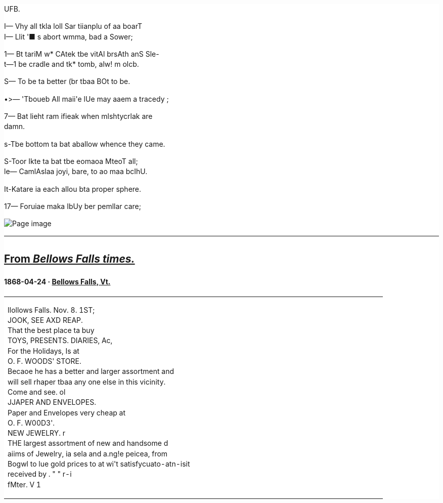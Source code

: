 UFB.  
  
I— Vhy all tkla loll Sar tiianplu of aa boarT  
I— Llit &#x27;■ s abort wmma, bad a Sower;  
  
1— Bt tariM w* CAtek tbe vitAl brsAth anS Sle-  
t—1 be cradle and tk* tomb, alw! m olcb.  
  
S— To be ta better (br tbaa BOt to be.  
  
•&gt;— &#x27;Tboueb All maii&#x27;e lUe may aaem a tracedy ;  
  
7— Bat lieht ram ifieak when mlshtycrlak are  
damn.  
  
s-Tbe bottom ta bat aballow whence they came.  
  
S-Toor Ikte ta bat tbe eomaoa MteoT all;  
le— CamlAslaa joyi, bare, to ao maa bcIhU.  
  
It-Katare ia each allou bta proper sphere.  
  
17— Foruiae maka IbUy ber pemllar care;
</td><td style="width: 50%; max-height: 75%; margin: auto; display: block;">
<img alt="Page image" src="https://iiif.archive.org/image/iiif/2/xt73xs5jd199%2Fxt73xs5jd199_jp2.zip%2Fxt73xs5jd199_jp2%2Fxt73xs5jd199_0001.jp2/pct:4.260483,72.488889,19.940677,23.744444/,600/0/default.jpg"/>
</td>
</tr></table>

---

## [From _Bellows Falls times._](https://www.loc.gov/resource/sn84022549/1868-04-24/ed-1/?sp=1)

#### 1868-04-24 &middot; [Bellows Falls, Vt.](http://dbpedia.org/resource/Bellows_Falls%2C_Vermont)

<table style="width: 100%;"><tr><td style="width: 50%">

Ilollows Falls. Nov. 8. 1ST;  
JOOK, SEE AXD REAP.  
That the best place ta buy  
TOYS, PRESENTS. DIARIES, Ac,  
For the Holidays, Is at  
O. F. WOODS&#x27; STORE.  
Becaoe he has a better and larger assortment and  
will sell rhaper tbaa any one else in this vicinity.  
Come and see. ol  
JJAPER AND ENVELOPES.  
Paper and Envelopes very cheap at  
O. F. W00D3&#x27;.  
NEW JEWELRY. r  
THE largest assortment of new and handsome d­  
aiims of Jewelry, ia sela and a.ng!e peicea, from  
Bogwl to lue gold prices to at wi&#x27;t satisfycuato-atn-isit  
received by . &quot; &quot; r-i  
fMter. V 1  
  